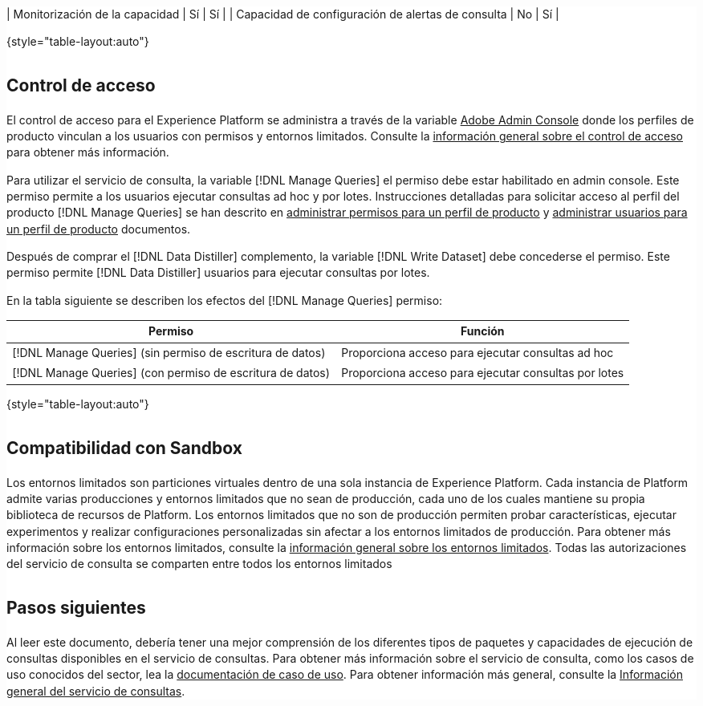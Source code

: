 | Monitorización de la capacidad | Sí | Sí |
| Capacidad de configuración de alertas de consulta | No | Sí |

{style=&quot;table-layout:auto&quot;}

## Control de acceso

El control de acceso para el Experience Platform se administra a través de la variable [Adobe Admin Console](https://adminconsole.adobe.com/) donde los perfiles de producto vinculan a los usuarios con permisos y entornos limitados. Consulte la [información general sobre el control de acceso](../access-control/home.md) para obtener más información.

Para utilizar el servicio de consulta, la variable [!DNL Manage Queries] el permiso debe estar habilitado en admin console. Este permiso permite a los usuarios ejecutar consultas ad hoc y por lotes. Instrucciones detalladas para solicitar acceso al perfil del producto [!DNL Manage Queries] se han descrito en [administrar permisos para un perfil de producto](../access-control/ui/permissions.md) y [administrar usuarios para un perfil de producto](../access-control/ui/users.md) documentos.

Después de comprar el [!DNL Data Distiller] complemento, la variable [!DNL Write Dataset] debe concederse el permiso. Este permiso permite [!DNL Data Distiller] usuarios para ejecutar consultas por lotes.

En la tabla siguiente se describen los efectos del [!DNL Manage Queries] permiso:

| Permiso | Función |
|---|---|
| [!DNL Manage Queries] (sin permiso de escritura de datos) | Proporciona acceso para ejecutar consultas ad hoc |
| [!DNL Manage Queries] (con permiso de escritura de datos) | Proporciona acceso para ejecutar consultas por lotes |

{style=&quot;table-layout:auto&quot;}

## Compatibilidad con Sandbox

Los entornos limitados son particiones virtuales dentro de una sola instancia de Experience Platform. Cada instancia de Platform admite varias producciones y entornos limitados que no sean de producción, cada uno de los cuales mantiene su propia biblioteca de recursos de Platform. Los entornos limitados que no son de producción permiten probar características, ejecutar experimentos y realizar configuraciones personalizadas sin afectar a los entornos limitados de producción. Para obtener más información sobre los entornos limitados, consulte la [información general sobre los entornos limitados](../sandboxes/home.md). Todas las autorizaciones del servicio de consulta se comparten entre todos los entornos limitados

## Pasos siguientes

Al leer este documento, debería tener una mejor comprensión de los diferentes tipos de paquetes y capacidades de ejecución de consultas disponibles en el servicio de consultas. Para obtener más información sobre el servicio de consulta, como los casos de uso conocidos del sector, lea la [documentación de caso de uso](./use-cases/abandoned-browse.md). Para obtener información más general, consulte la [Información general del servicio de consultas](./home.md).
